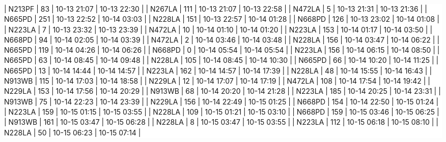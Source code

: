 | N213PF     |               83 | 10-13 21:07 | 10-13 22:30 |
| N267LA     |              111 | 10-13 21:07 | 10-13 22:58 |
| N472LA     |                5 | 10-13 21:31 | 10-13 21:36 |
| N665PD     |              251 | 10-13 22:52 | 10-14 03:03 |
| N228LA     |              151 | 10-13 22:57 | 10-14 01:28 |
| N668PD     |              126 | 10-13 23:02 | 10-14 01:08 |
| N223LA     |                7 | 10-13 23:32 | 10-13 23:39 |
| N472LA     |               10 | 10-14 01:10 | 10-14 01:20 |
| N223LA     |              153 | 10-14 01:17 | 10-14 03:50 |
| N668PD     |               94 | 10-14 02:05 | 10-14 03:39 |
| N472LA     |                2 | 10-14 03:46 | 10-14 03:48 |
| N228LA     |              156 | 10-14 03:47 | 10-14 06:22 |
| N665PD     |              119 | 10-14 04:26 | 10-14 06:26 |
| N668PD     |                0 | 10-14 05:54 | 10-14 05:54 |
| N223LA     |              156 | 10-14 06:15 | 10-14 08:50 |
| N665PD     |               63 | 10-14 08:45 | 10-14 09:48 |
| N228LA     |              105 | 10-14 08:45 | 10-14 10:30 |
| N665PD     |               66 | 10-14 10:20 | 10-14 11:25 |
| N665PD     |               13 | 10-14 14:44 | 10-14 14:57 |
| N223LA     |              162 | 10-14 14:57 | 10-14 17:39 |
| N228LA     |               48 | 10-14 15:55 | 10-14 16:43 |
| N913WB     |              115 | 10-14 17:03 | 10-14 18:58 |
| N229LA     |               12 | 10-14 17:07 | 10-14 17:19 |
| N472LA     |              108 | 10-14 17:54 | 10-14 19:42 |
| N229LA     |              153 | 10-14 17:56 | 10-14 20:29 |
| N913WB     |               68 | 10-14 20:20 | 10-14 21:28 |
| N223LA     |              185 | 10-14 20:25 | 10-14 23:31 |
| N913WB     |               75 | 10-14 22:23 | 10-14 23:39 |
| N229LA     |              156 | 10-14 22:49 | 10-15 01:25 |
| N668PD     |              154 | 10-14 22:50 | 10-15 01:24 |
| N223LA     |              159 | 10-15 01:15 | 10-15 03:55 |
| N228LA     |              109 | 10-15 01:21 | 10-15 03:10 |
| N668PD     |              159 | 10-15 03:46 | 10-15 06:25 |
| N913WB     |              161 | 10-15 03:47 | 10-15 06:28 |
| N228LA     |                8 | 10-15 03:47 | 10-15 03:55 |
| N223LA     |              112 | 10-15 06:18 | 10-15 08:10 |
| N228LA     |               50 | 10-15 06:23 | 10-15 07:14 |